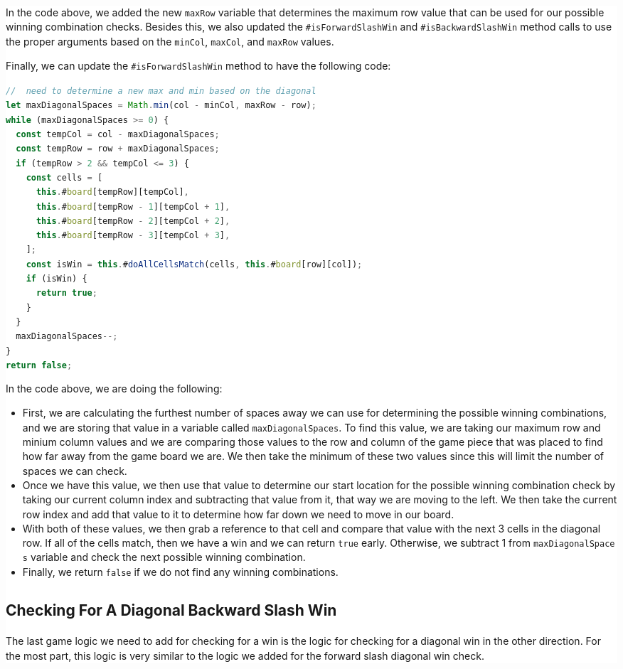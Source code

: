 In the code above, we added the new `maxRow` variable that determines the maximum row value that can be used for our possible winning combination checks. Besides this, we also updated the `#isForwardSlashWin` and `#isBackwardSlashWin` method calls to use the proper arguments based on the `minCol`, `maxCol`, and `maxRow` values.

Finally, we can update the `#isForwardSlashWin` method to have the following code:

```typescript
//  need to determine a new max and min based on the diagonal
let maxDiagonalSpaces = Math.min(col - minCol, maxRow - row);
while (maxDiagonalSpaces >= 0) {
  const tempCol = col - maxDiagonalSpaces;
  const tempRow = row + maxDiagonalSpaces;
  if (tempRow > 2 && tempCol <= 3) {
    const cells = [
      this.#board[tempRow][tempCol],
      this.#board[tempRow - 1][tempCol + 1],
      this.#board[tempRow - 2][tempCol + 2],
      this.#board[tempRow - 3][tempCol + 3],
    ];
    const isWin = this.#doAllCellsMatch(cells, this.#board[row][col]);
    if (isWin) {
      return true;
    }
  }
  maxDiagonalSpaces--;
}
return false;
```

In the code above, we are doing the following:

* First, we are calculating the furthest number of spaces away we can use for determining the possible winning combinations, and we are storing that value in a variable called `maxDiagonalSpaces`. To find this value, we are taking our maximum row and minium column values and we are comparing those values to the row and column of the game piece that was placed to find how far away from the game board we are. We then take the minimum of these two values since this will limit the number of spaces we can check.
* Once we have this value, we then use that value to determine our start location for the possible winning combination check by taking our current column index and subtracting that value from it, that way we are moving to the left. We then take the current row index and add that value to it to determine how far down we need to move in our board.
* With both of these values, we then grab a reference to that cell and compare that value with the next 3 cells in the diagonal row. If all of the cells match, then we have a win and we can return `true` early. Otherwise, we subtract 1 from `maxDiagonalSpaces` variable and check the next possible winning combination.
* Finally, we return `false` if we do not find any winning combinations.

## Checking For A Diagonal Backward Slash Win

The last game logic we need to add for checking for a win is the logic for checking for a diagonal win in the other direction. For the most part, this logic is very similar to the logic we added for the forward slash diagonal win check.
